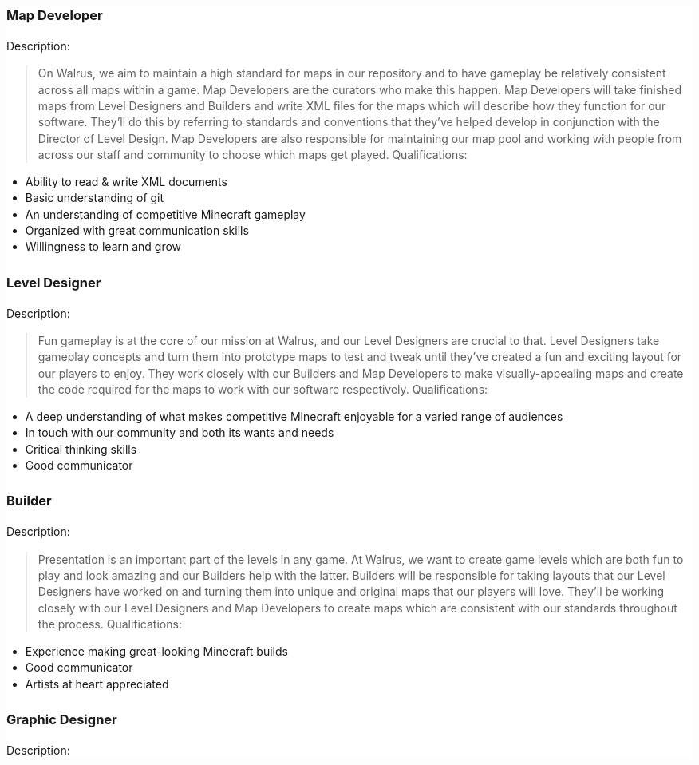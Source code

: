 ### **Map Developer**

Description:

> On Walrus, we aim to maintain a high standard for maps in our repository and to have gameplay be relatively consistent across all maps within a game. Map Developers are the curators who make this happen. Map Developers will take finished maps from Level Designers and Builders and write XML files for the maps which will describe how they function for our software. They’ll do this by referring to standards and conventions that they’ve helped develop in conjunction with the Director of Level Design. Map Developers are also responsible for maintaining our map pool and working with people from across our staff and community to choose which maps get played.
> Qualifications:

- Ability to read & write XML documents
- Basic understanding of git
- An understanding of competitive Minecraft gameplay
- Organized with great communication skills
- Willingness to learn and grow

### **Level Designer**

Description:

> Fun gameplay is at the core of our mission at Walrus, and our Level Designers are crucial to that. Level Designers take gameplay concepts and turn them into prototype maps to test and tweak until they’ve created a fun and exciting layout for our players to enjoy. They work closely with our Builders and Map Developers to make visually-appealing maps and create the code required for the maps to work with our software respectively.
> Qualifications:

- A deep understanding of what makes competitive Minecraft enjoyable for a varied range of audiences
- In touch with our community and both its wants and needs
- Critical thinking skills
- Good communicator

### **Builder**

Description:

> Presentation is an important part of the levels in any game. At Walrus, we want to create game levels which are both fun to play and look amazing and our Builders help with the latter. Builders will be responsible for taking layouts that our Level Designers have worked on and turning them into unique and original maps that our players will love. They’ll be working closely with our Level Designers and Map Developers to create maps which are consistent with our standards throughout the process.
> Qualifications:

- Experience making great-looking Minecraft builds
- Good communicator
- Artists at heart appreciated

### **Graphic Designer**

Description:

